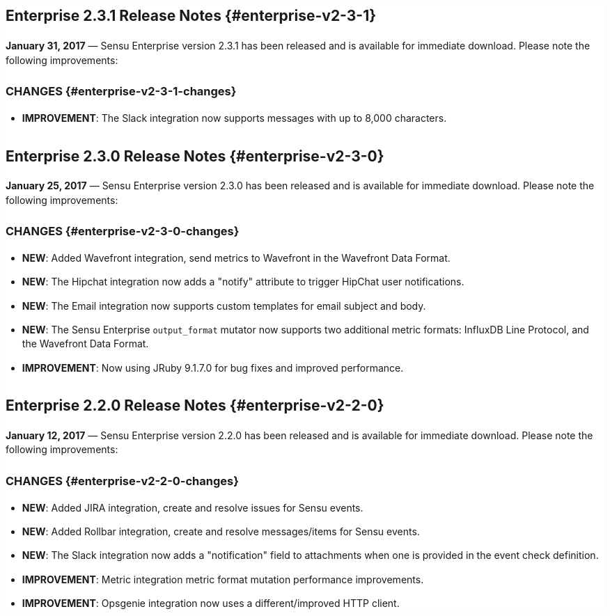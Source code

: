 ## Enterprise 2.3.1 Release Notes {#enterprise-v2-3-1}

**January 31, 2017** &mdash; Sensu Enterprise version 2.3.1 has been released 
and is available for immediate download. Please note the following 
improvements: 

### CHANGES {#enterprise-v2-3-1-changes}

- **IMPROVEMENT**: The Slack integration now supports messages with up to 
  8,000 characters. 

## Enterprise 2.3.0 Release Notes {#enterprise-v2-3-0}

**January 25, 2017** &mdash; Sensu Enterprise version 2.3.0 has been released 
and is available for immediate download. Please note the following 
improvements: 

### CHANGES {#enterprise-v2-3-0-changes}

- **NEW**: Added Wavefront integration, send metrics to Wavefront in the 
  Wavefront Data Format. 

- **NEW**: The Hipchat integration now adds a "notify" attribute to trigger 
  HipChat user notifications. 

- **NEW**: The Email integration now supports custom templates for email 
  subject and body. 

- **NEW**: The Sensu Enterprise `output_format` mutator now supports two 
  additional metric formats: InfluxDB Line Protocol, and the Wavefront Data 
  Format. 

- **IMPROVEMENT**: Now using JRuby 9.1.7.0 for bug fixes and improved performance.

## Enterprise 2.2.0 Release Notes {#enterprise-v2-2-0}

**January 12, 2017** &mdash; Sensu Enterprise version 2.2.0 has been released 
and is available for immediate download. Please note the following 
improvements: 

### CHANGES {#enterprise-v2-2-0-changes}

- **NEW**: Added JIRA integration, create and resolve issues for Sensu events. 

- **NEW**: Added Rollbar integration, create and resolve messages/items for 
  Sensu events. 

- **NEW**: The Slack integration now adds a "notification" field to 
  attachments when one is provided in the event check definition. 

- **IMPROVEMENT**: Metric integration metric format mutation performance 
  improvements. 

- **IMPROVEMENT**: Opsgenie integration now uses a different/improved HTTP 
  client. 
